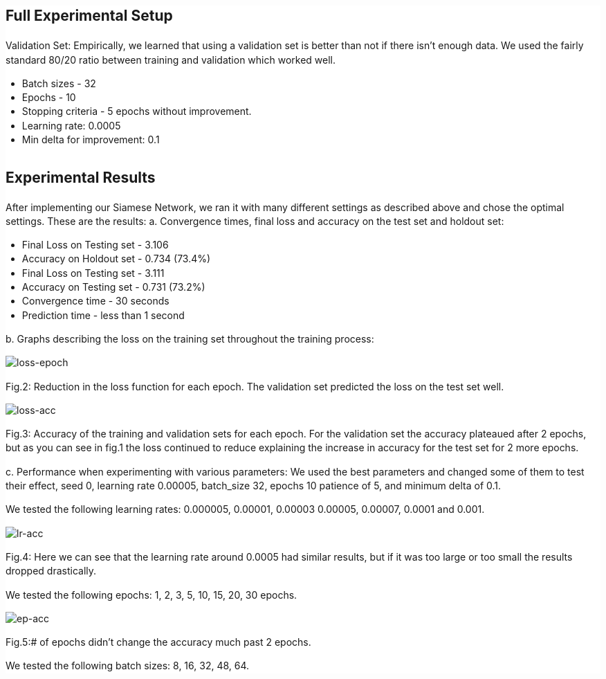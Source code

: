 ## Full Experimental Setup
Validation Set: Empirically, we learned that using a validation set is better than not if there isn’t enough data. We used the fairly standard 80/20 ratio between training and validation which worked well.
- Batch sizes - 32
- Epochs - 10
- Stopping criteria - 5 epochs without improvement.
- Learning rate: 0.0005
- Min delta for improvement: 0.1

##  Experimental Results
After implementing our Siamese Network, we ran it with many different settings as described above and chose the optimal settings. These are the results:
a.	Convergence times, final loss and accuracy on the test set and holdout set:
- Final Loss on Testing set - 3.106
- Accuracy on Holdout set - 0.734 (73.4%)
- Final Loss on Testing set - 3.111
- Accuracy on Testing set - 0.731 (73.2%)
- Convergence time - 30 seconds
- Prediction time - less than 1 second

b. Graphs describing the loss on the training set throughout the training process:

![loss-epoch](https://github.com/nevoit/Siamese-Neural-Networks-for-One-shot-Image-Recognition/blob/master/figures/loss-epoch.PNG?raw=true "loss-epoch")

Fig.2: Reduction in the loss function for each epoch. The validation set predicted the loss on the test set well.

![loss-acc](https://github.com/nevoit/Siamese-Neural-Networks-for-One-shot-Image-Recognition/blob/master/figures/acc-epoch.PNG?raw=true "loss-acc")

Fig.3: Accuracy of the training and validation sets for each epoch. For the validation set the accuracy plateaued after 2 epochs, but as you can see in fig.1 the loss continued to reduce explaining the increase in  accuracy for the test set for 2 more epochs.

c. Performance when experimenting with various parameters:
We used the best parameters and changed some of them to test their effect, seed 0, learning rate 0.00005, batch_size 32, epochs 10 patience of 5, and minimum delta of 0.1.

We tested the following learning rates: 0.000005, 0.00001, 0.00003 0.00005, 0.00007, 0.0001 and 0.001.

![lr-acc](https://github.com/nevoit/Siamese-Neural-Networks-for-One-shot-Image-Recognition/blob/master/figures/acc_lr.PNG?raw=true "lr-acc")

Fig.4: Here we can see that the learning rate around 0.0005 had similar results, but if it was too large or too small the results dropped drastically.

We tested the following epochs: 1, 2, 3, 5, 10, 15, 20, 30 epochs.

![ep-acc](https://github.com/nevoit/Siamese-Neural-Networks-for-One-shot-Image-Recognition/blob/master/figures/acc_epoch.PNG?raw=true "ep-acc")

Fig.5:# of epochs didn’t change the accuracy much past 2 epochs.

We tested the following batch sizes: 8, 16, 32, 48, 64.
